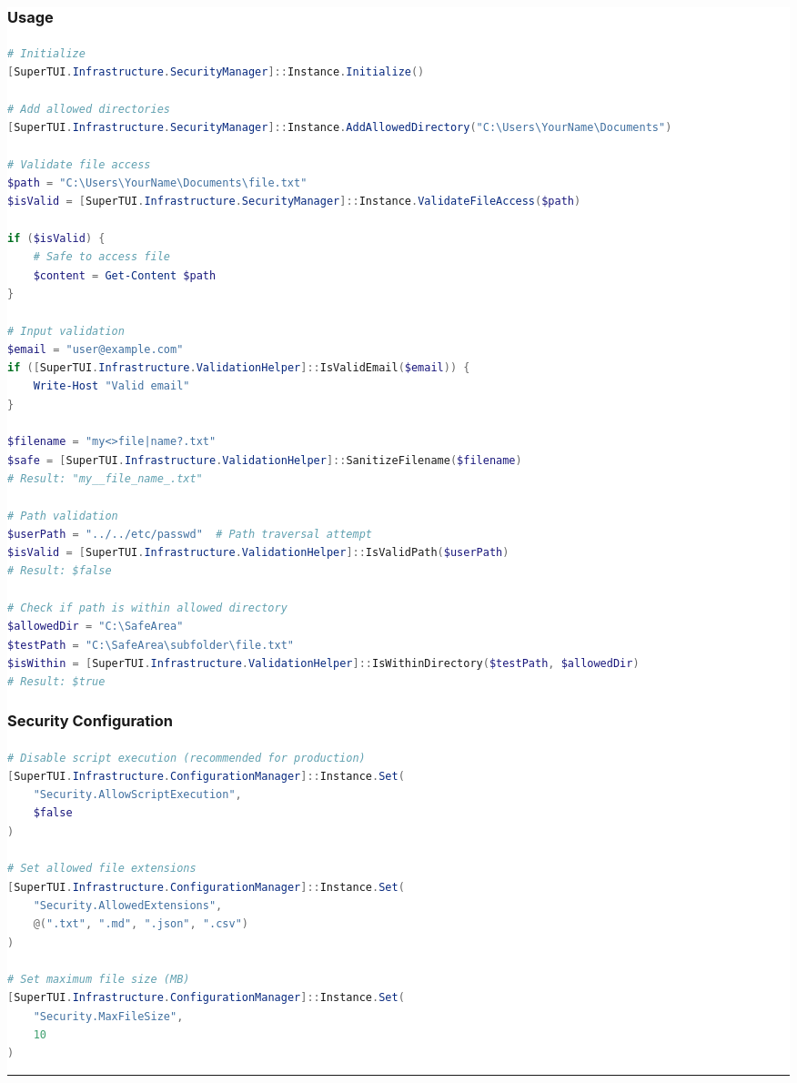 ### Usage

```powershell
# Initialize
[SuperTUI.Infrastructure.SecurityManager]::Instance.Initialize()

# Add allowed directories
[SuperTUI.Infrastructure.SecurityManager]::Instance.AddAllowedDirectory("C:\Users\YourName\Documents")

# Validate file access
$path = "C:\Users\YourName\Documents\file.txt"
$isValid = [SuperTUI.Infrastructure.SecurityManager]::Instance.ValidateFileAccess($path)

if ($isValid) {
    # Safe to access file
    $content = Get-Content $path
}

# Input validation
$email = "user@example.com"
if ([SuperTUI.Infrastructure.ValidationHelper]::IsValidEmail($email)) {
    Write-Host "Valid email"
}

$filename = "my<>file|name?.txt"
$safe = [SuperTUI.Infrastructure.ValidationHelper]::SanitizeFilename($filename)
# Result: "my__file_name_.txt"

# Path validation
$userPath = "../../etc/passwd"  # Path traversal attempt
$isValid = [SuperTUI.Infrastructure.ValidationHelper]::IsValidPath($userPath)
# Result: $false

# Check if path is within allowed directory
$allowedDir = "C:\SafeArea"
$testPath = "C:\SafeArea\subfolder\file.txt"
$isWithin = [SuperTUI.Infrastructure.ValidationHelper]::IsWithinDirectory($testPath, $allowedDir)
# Result: $true
```

### Security Configuration

```powershell
# Disable script execution (recommended for production)
[SuperTUI.Infrastructure.ConfigurationManager]::Instance.Set(
    "Security.AllowScriptExecution",
    $false
)

# Set allowed file extensions
[SuperTUI.Infrastructure.ConfigurationManager]::Instance.Set(
    "Security.AllowedExtensions",
    @(".txt", ".md", ".json", ".csv")
)

# Set maximum file size (MB)
[SuperTUI.Infrastructure.ConfigurationManager]::Instance.Set(
    "Security.MaxFileSize",
    10
)
```

---